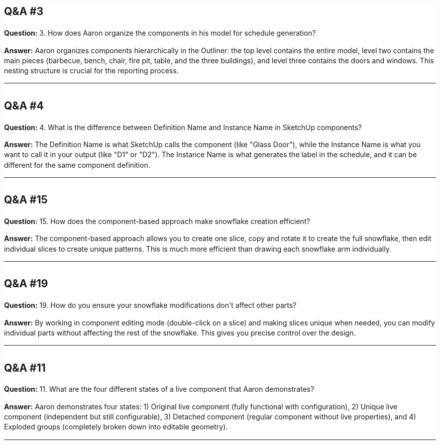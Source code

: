 
## Q&A #3

**Question:** 3. How does Aaron organize the components in his model for schedule generation?

**Answer:** Aaron organizes components hierarchically in the Outliner: the top level contains the entire model, level two contains the main pieces (barbecue, bench, chair, fire pit, table, and the three buildings), and level three contains the doors and windows. This nesting structure is crucial for the reporting process.

---

## Q&A #4

**Question:** 4. What is the difference between Definition Name and Instance Name in SketchUp components?

**Answer:** The Definition Name is what SketchUp calls the component (like "Glass Door"), while the Instance Name is what you want to call it in your output (like "D1" or "D2"). The Instance Name is what generates the label in the schedule, and it can be different for the same component definition.

---

## Q&A #15

**Question:** 15. How does the component-based approach make snowflake creation efficient?

**Answer:** The component-based approach allows you to create one slice, copy and rotate it to create the full snowflake, then edit individual slices to create unique patterns. This is much more efficient than drawing each snowflake arm individually.

---

## Q&A #19

**Question:** 19. How do you ensure your snowflake modifications don't affect other parts?

**Answer:** By working in component editing mode (double-click on a slice) and making slices unique when needed, you can modify individual parts without affecting the rest of the snowflake. This gives you precise control over the design.

---

## Q&A #11

**Question:** 11. What are the four different states of a live component that Aaron demonstrates?

**Answer:** Aaron demonstrates four states: 1) Original live component (fully functional with configuration), 2) Unique live component (independent but still configurable), 3) Detached component (regular component without live properties), and 4) Exploded groups (completely broken down into editable geometry).

---
